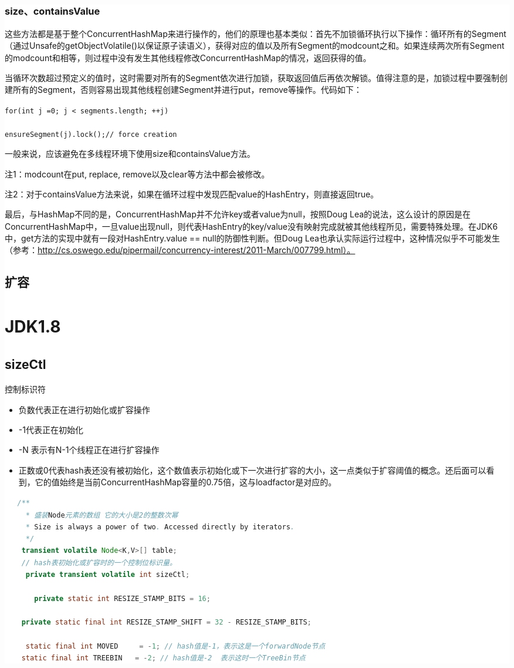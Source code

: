 ### size、containsValue



这些方法都是基于整个ConcurrentHashMap来进行操作的，他们的原理也基本类似：首先不加锁循环执行以下操作：循环所有的Segment（通过Unsafe的getObjectVolatile()以保证原子读语义），获得对应的值以及所有Segment的modcount之和。如果连续两次所有Segment的modcount和相等，则过程中没有发生其他线程修改ConcurrentHashMap的情况，返回获得的值。

当循环次数超过预定义的值时，这时需要对所有的Segment依次进行加锁，获取返回值后再依次解锁。值得注意的是，加锁过程中要强制创建所有的Segment，否则容易出现其他线程创建Segment并进行put，remove等操作。代码如下：

```
for(int j =0; j < segments.length; ++j)

ensureSegment(j).lock();// force creation
```

一般来说，应该避免在多线程环境下使用size和containsValue方法。

注1：modcount在put, replace, remove以及clear等方法中都会被修改。

注2：对于containsValue方法来说，如果在循环过程中发现匹配value的HashEntry，则直接返回true。

最后，与HashMap不同的是，ConcurrentHashMap并不允许key或者value为null，按照Doug Lea的说法，这么设计的原因是在ConcurrentHashMap中，一旦value出现null，则代表HashEntry的key/value没有映射完成就被其他线程所见，需要特殊处理。在JDK6中，get方法的实现中就有一段对HashEntry.value == null的防御性判断。但Doug Lea也承认实际运行过程中，这种情况似乎不可能发生（参考：http://cs.oswego.edu/pipermail/concurrency-interest/2011-March/007799.html）。

## 扩容



# JDK1.8

## sizeCtl

控制标识符

- 负数代表正在进行初始化或扩容操作

- -1代表正在初始化

- -N 表示有N-1个线程正在进行扩容操作

- 正数或0代表hash表还没有被初始化，这个数值表示初始化或下一次进行扩容的大小，这一点类似于扩容阈值的概念。还后面可以看到，它的值始终是当前ConcurrentHashMap容量的0.75倍，这与loadfactor是对应的。

```java
   /**
     * 盛装Node元素的数组 它的大小是2的整数次幂
     * Size is always a power of two. Accessed directly by iterators.
     */
    transient volatile Node<K,V>[] table;
    // hash表初始化或扩容时的一个控制位标识量。
     private transient volatile int sizeCtl; 
     
       private static int RESIZE_STAMP_BITS = 16;
	
    private static final int RESIZE_STAMP_SHIFT = 32 - RESIZE_STAMP_BITS;
    
     static final int MOVED     = -1; // hash值是-1，表示这是一个forwardNode节点
    static final int TREEBIN   = -2; // hash值是-2  表示这时一个TreeBin节点
```

